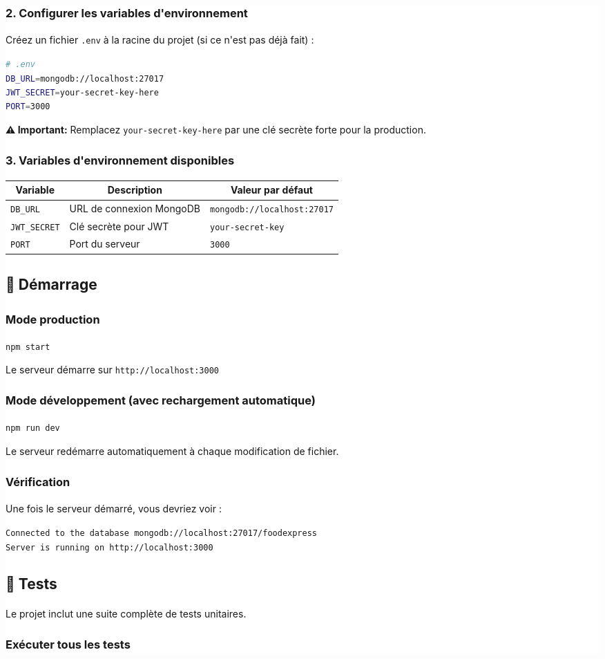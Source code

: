 ### 2. Configurer les variables d'environnement

Créez un fichier `.env` à la racine du projet (si ce n'est pas déjà fait) :

```bash
# .env
DB_URL=mongodb://localhost:27017
JWT_SECRET=your-secret-key-here
PORT=3000
```

**⚠️ Important:** Remplacez `your-secret-key-here` par une clé secrète forte pour la production.

### 3. Variables d'environnement disponibles

| Variable | Description | Valeur par défaut |
|----------|-------------|-------------------|
| `DB_URL` | URL de connexion MongoDB | `mongodb://localhost:27017` |
| `JWT_SECRET` | Clé secrète pour JWT | `your-secret-key` |
| `PORT` | Port du serveur | `3000` |

## 🎯 Démarrage

### Mode production

```bash
npm start
```

Le serveur démarre sur `http://localhost:3000`

### Mode développement (avec rechargement automatique)

```bash
npm run dev
```

Le serveur redémarre automatiquement à chaque modification de fichier.

### Vérification

Une fois le serveur démarré, vous devriez voir :
```
Connected to the database mongodb://localhost:27017/foodexpress
Server is running on http://localhost:3000
```

## 🧪 Tests

Le projet inclut une suite complète de tests unitaires.

### Exécuter tous les tests
